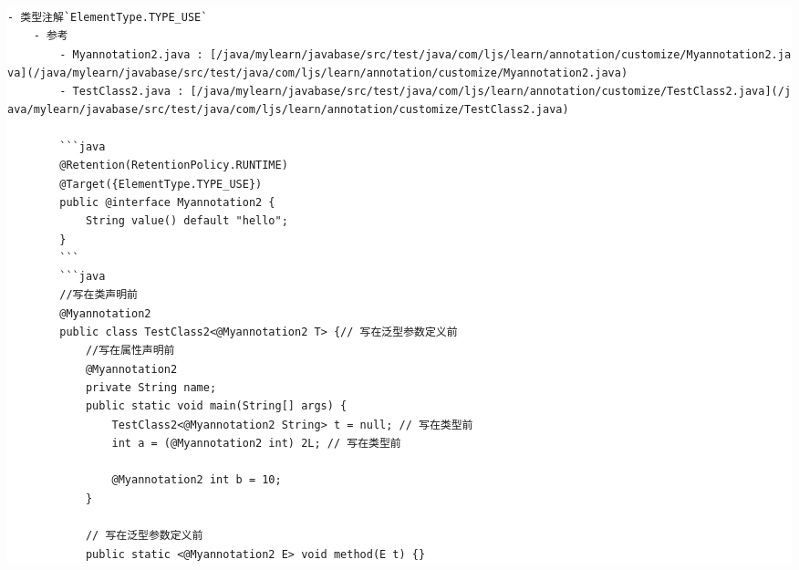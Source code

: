     - 类型注解`ElementType.TYPE_USE`
        - 参考
            - Myannotation2.java : [/java/mylearn/javabase/src/test/java/com/ljs/learn/annotation/customize/Myannotation2.java](/java/mylearn/javabase/src/test/java/com/ljs/learn/annotation/customize/Myannotation2.java)
            - TestClass2.java : [/java/mylearn/javabase/src/test/java/com/ljs/learn/annotation/customize/TestClass2.java](/java/mylearn/javabase/src/test/java/com/ljs/learn/annotation/customize/TestClass2.java)
            
            ```java
            @Retention(RetentionPolicy.RUNTIME)
            @Target({ElementType.TYPE_USE})
            public @interface Myannotation2 {
                String value() default "hello";
            }
            ```
            ```java
            //写在类声明前
            @Myannotation2
            public class TestClass2<@Myannotation2 T> {// 写在泛型参数定义前
                //写在属性声明前
                @Myannotation2
                private String name;
                public static void main(String[] args) {
                    TestClass2<@Myannotation2 String> t = null; // 写在类型前
                    int a = (@Myannotation2 int) 2L; // 写在类型前
            
                    @Myannotation2 int b = 10;
                }
            
                // 写在泛型参数定义前
                public static <@Myannotation2 E> void method(E t) {}
            
